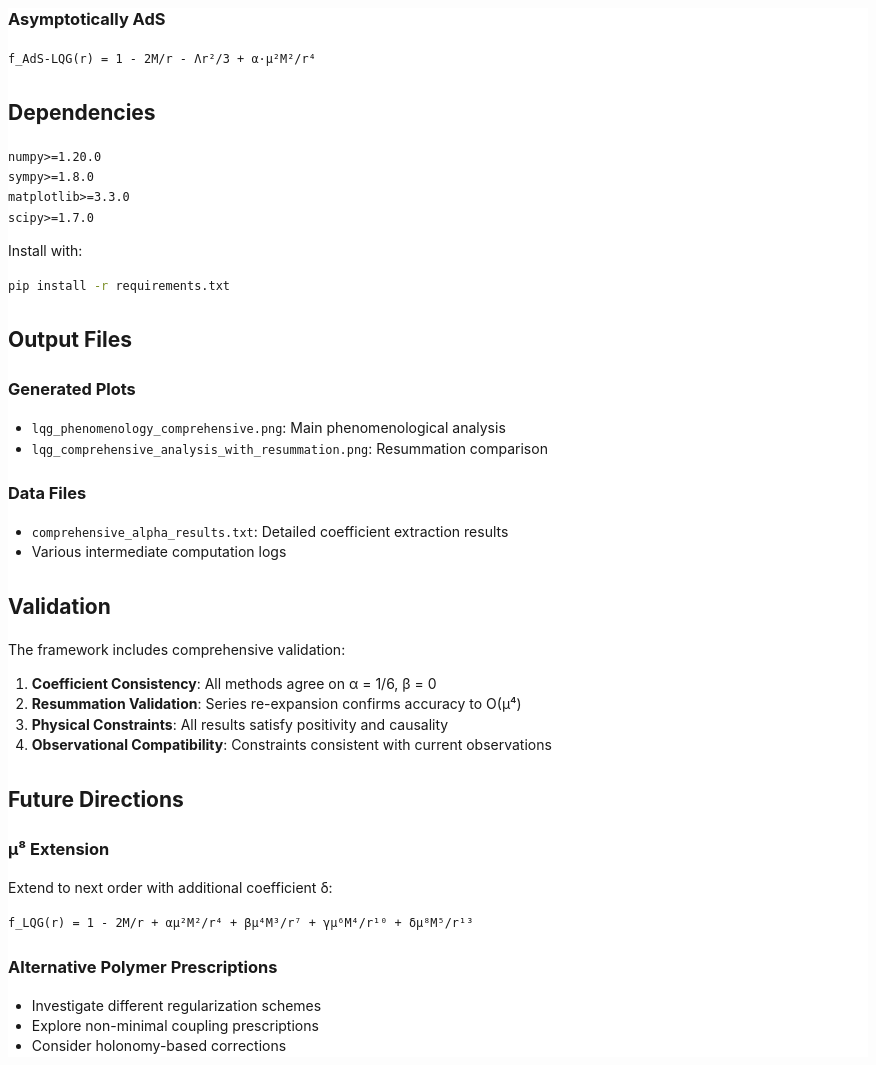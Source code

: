 ### Asymptotically AdS
```
f_AdS-LQG(r) = 1 - 2M/r - Λr²/3 + α·μ²M²/r⁴
```

## Dependencies

```
numpy>=1.20.0
sympy>=1.8.0
matplotlib>=3.3.0
scipy>=1.7.0
```

Install with:
```bash
pip install -r requirements.txt
```

## Output Files

### Generated Plots
- `lqg_phenomenology_comprehensive.png`: Main phenomenological analysis
- `lqg_comprehensive_analysis_with_resummation.png`: Resummation comparison

### Data Files
- `comprehensive_alpha_results.txt`: Detailed coefficient extraction results
- Various intermediate computation logs

## Validation

The framework includes comprehensive validation:

1. **Coefficient Consistency**: All methods agree on α = 1/6, β = 0
2. **Resummation Validation**: Series re-expansion confirms accuracy to O(μ⁴)
3. **Physical Constraints**: All results satisfy positivity and causality
4. **Observational Compatibility**: Constraints consistent with current observations

## Future Directions

### μ⁸ Extension
Extend to next order with additional coefficient δ:
```
f_LQG(r) = 1 - 2M/r + αμ²M²/r⁴ + βμ⁴M³/r⁷ + γμ⁶M⁴/r¹⁰ + δμ⁸M⁵/r¹³
```

### Alternative Polymer Prescriptions
- Investigate different regularization schemes
- Explore non-minimal coupling prescriptions
- Consider holonomy-based corrections
